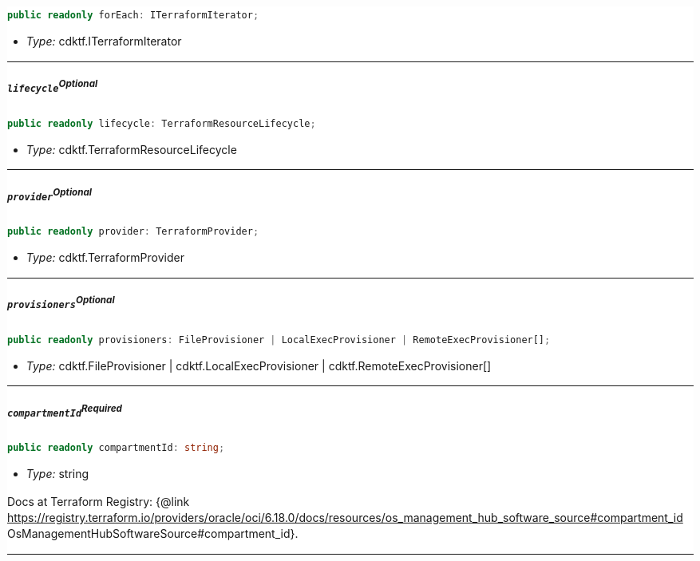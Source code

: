 ```typescript
public readonly forEach: ITerraformIterator;
```

- *Type:* cdktf.ITerraformIterator

---

##### `lifecycle`<sup>Optional</sup> <a name="lifecycle" id="rhizo-co-terraform-provider-oci.osManagementHubSoftwareSource.OsManagementHubSoftwareSourceConfig.property.lifecycle"></a>

```typescript
public readonly lifecycle: TerraformResourceLifecycle;
```

- *Type:* cdktf.TerraformResourceLifecycle

---

##### `provider`<sup>Optional</sup> <a name="provider" id="rhizo-co-terraform-provider-oci.osManagementHubSoftwareSource.OsManagementHubSoftwareSourceConfig.property.provider"></a>

```typescript
public readonly provider: TerraformProvider;
```

- *Type:* cdktf.TerraformProvider

---

##### `provisioners`<sup>Optional</sup> <a name="provisioners" id="rhizo-co-terraform-provider-oci.osManagementHubSoftwareSource.OsManagementHubSoftwareSourceConfig.property.provisioners"></a>

```typescript
public readonly provisioners: FileProvisioner | LocalExecProvisioner | RemoteExecProvisioner[];
```

- *Type:* cdktf.FileProvisioner | cdktf.LocalExecProvisioner | cdktf.RemoteExecProvisioner[]

---

##### `compartmentId`<sup>Required</sup> <a name="compartmentId" id="rhizo-co-terraform-provider-oci.osManagementHubSoftwareSource.OsManagementHubSoftwareSourceConfig.property.compartmentId"></a>

```typescript
public readonly compartmentId: string;
```

- *Type:* string

Docs at Terraform Registry: {@link https://registry.terraform.io/providers/oracle/oci/6.18.0/docs/resources/os_management_hub_software_source#compartment_id OsManagementHubSoftwareSource#compartment_id}.

---